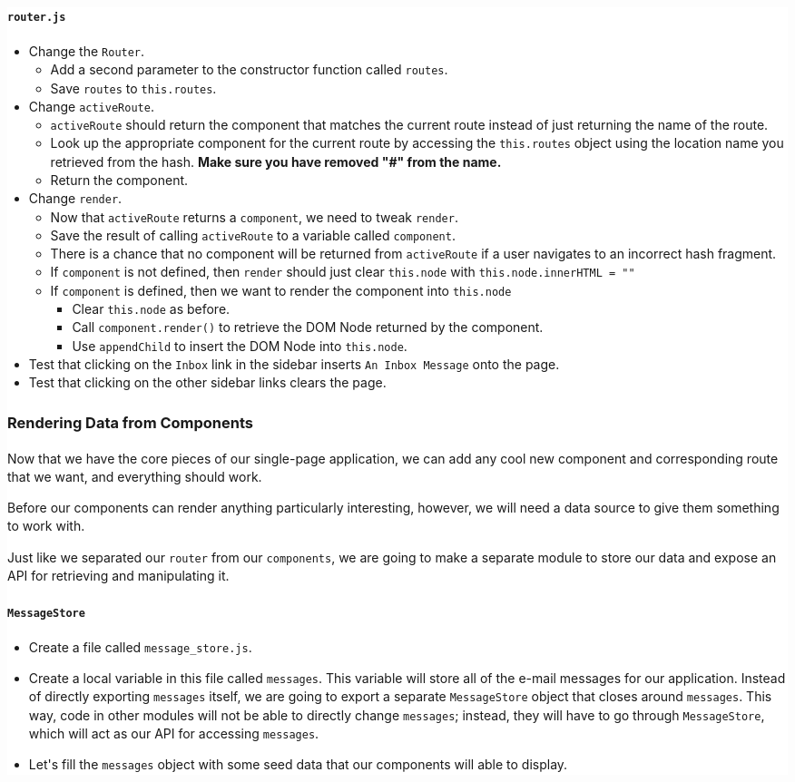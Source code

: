 #### `router.js`

- Change the `Router`.
  - Add a second parameter to the constructor function called `routes`.
  - Save `routes` to `this.routes`.
- Change `activeRoute`.
  - `activeRoute` should return the component that matches the current route
    instead of just returning the name of the route.
  - Look up the appropriate component for the current route by accessing the
    `this.routes` object using the location name you retrieved from the hash.
    **Make sure you have removed "#" from the name.**
  - Return the component.
- Change `render`.
  - Now that `activeRoute` returns a `component`, we need to tweak `render`.
  - Save the result of calling `activeRoute` to a variable called `component`.
  - There is a chance that no component will be returned from `activeRoute` if a
    user navigates to an incorrect hash fragment.
  - If `component` is not defined, then `render` should just clear `this.node`
    with `this.node.innerHTML = ""`
  - If `component` is defined, then we want to render the component into
    `this.node`
    - Clear `this.node` as before.
    - Call `component.render()` to retrieve the DOM Node returned by the
      component.
    - Use `appendChild` to insert the DOM Node into `this.node`.
- Test that clicking on the `Inbox` link in the sidebar inserts
  `An Inbox Message` onto the page.
- Test that clicking on the other sidebar links clears the page.

### Rendering Data from Components

Now that we have the core pieces of our single-page application, we can add any
cool new component and corresponding route that we want, and everything should
work.

Before our components can render anything particularly interesting, however, we
will need a data source to give them something to work with.

Just like we separated our `router` from our `components`, we are going to make
a separate module to store our data and expose an API for retrieving and
manipulating it.

#### `MessageStore`

- Create a file called `message_store.js`.

- Create a local variable in this file called `messages`. This variable will
  store all of the e-mail messages for our application. Instead of directly
  exporting `messages` itself, we are going to export a separate `MessageStore`
  object that closes around `messages`. This way, code in other modules will not
  be able to directly change `messages`; instead, they will have to go through
  `MessageStore`, which will act as our API for accessing `messages`.

- Let's fill the `messages` object with some seed data that our components will
  able to display.
